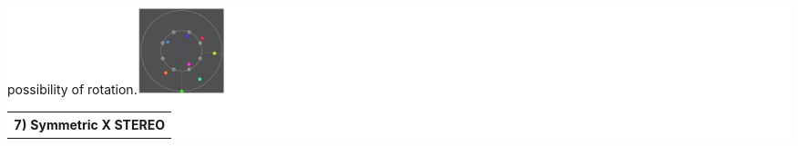 possibility of rotation.<img src="./media-en/media/image119.jpeg"
style="width:1in;height:1in" /></td>
</tr>
</tbody>
</table>

<table>
<colgroup>
<col style="width: 100%" />
</colgroup>
<thead>
<tr class="header">
<th><strong>7) Symmetric X</strong> STEREO</th>
</tr>
</thead>
<tbody>
<tr class="odd">